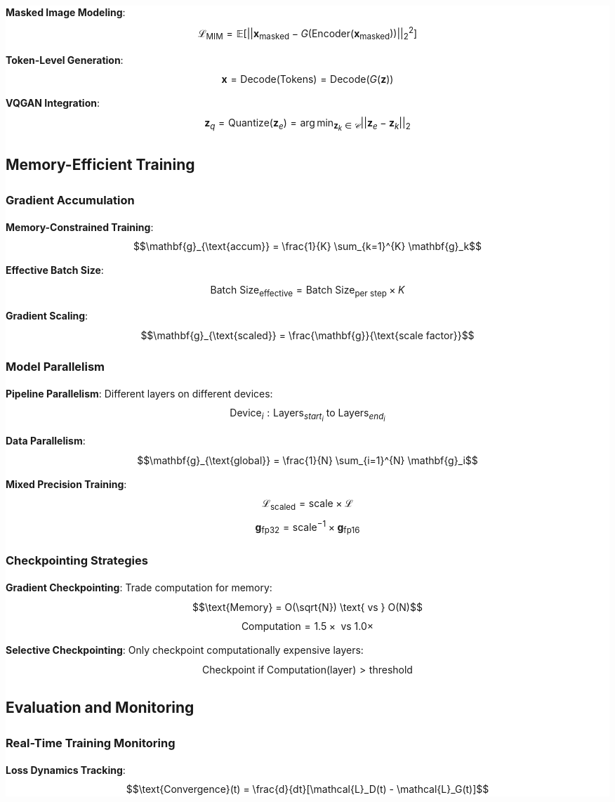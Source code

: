 **Masked Image Modeling**:
$$\mathcal{L}_{\text{MIM}} = \mathbb{E}[||\mathbf{x}_{\text{masked}} - G(\text{Encoder}(\mathbf{x}_{\text{masked}}))||_2^2]$$

**Token-Level Generation**:
$$\mathbf{x} = \text{Decode}(\text{Tokens}) = \text{Decode}(G(\mathbf{z}))$$

**VQGAN Integration**:
$$\mathbf{z}_q = \text{Quantize}(\mathbf{z}_e) = \arg\min_{\mathbf{z}_k \in \mathcal{C}} ||\mathbf{z}_e - \mathbf{z}_k||_2$$

## Memory-Efficient Training

### Gradient Accumulation

**Memory-Constrained Training**:
$$\mathbf{g}_{\text{accum}} = \frac{1}{K} \sum_{k=1}^{K} \mathbf{g}_k$$

**Effective Batch Size**:
$$\text{Batch Size}_{\text{effective}} = \text{Batch Size}_{\text{per step}} \times K$$

**Gradient Scaling**:
$$\mathbf{g}_{\text{scaled}} = \frac{\mathbf{g}}{\text{scale factor}}$$

### Model Parallelism

**Pipeline Parallelism**:
Different layers on different devices:
$$\text{Device}_i: \text{Layers}_{start_i} \text{ to } \text{Layers}_{end_i}$$

**Data Parallelism**:
$$\mathbf{g}_{\text{global}} = \frac{1}{N} \sum_{i=1}^{N} \mathbf{g}_i$$

**Mixed Precision Training**:
$$\mathcal{L}_{\text{scaled}} = \text{scale} \times \mathcal{L}$$
$$\mathbf{g}_{\text{fp32}} = \text{scale}^{-1} \times \mathbf{g}_{\text{fp16}}$$

### Checkpointing Strategies

**Gradient Checkpointing**:
Trade computation for memory:
$$\text{Memory} = O(\sqrt{N}) \text{ vs } O(N)$$
$$\text{Computation} = 1.5 \times \text{ vs } 1.0 \times$$

**Selective Checkpointing**:
Only checkpoint computationally expensive layers:
$$\text{Checkpoint if } \text{Computation}(\text{layer}) > \text{threshold}$$

## Evaluation and Monitoring

### Real-Time Training Monitoring

**Loss Dynamics Tracking**:
$$\text{Convergence}(t) = \frac{d}{dt}[\mathcal{L}_D(t) - \mathcal{L}_G(t)]$$
